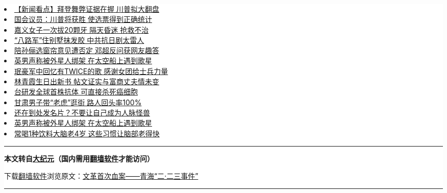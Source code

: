 <li><a href="https://github.com/baxuov3928/djy/blob/master/gb/20/11/16/n12554489.md#1">【新闻看点】拜登舞弊证据在握 川普拟大翻盘</a></li>
<li><a href="https://github.com/baxuov3928/djy/blob/master/gb/20/11/17/n12556437.md#1">国会议员：川普将获胜 使选票得到正确统计</a></li>
<li><a href="https://github.com/baxuov3928/djy/blob/master/gb/20/11/17/n12556049.md#1">嘉义女子一次拔20颗牙 隔天昏迷 抢救不治</a></li>
<li><a href="https://github.com/baxuov3928/djy/blob/master/gb/20/11/16/n12554448.md#1">“八路军”住别墅抹发胶 中共抗日剧太雷人</a></li>
<li><a href="https://github.com/baxuov3928/djy/blob/master/gb/20/11/17/n12554623.md#1">陪孙俪选窗帘意见遭否定 邓超反问获网友趣答</a></li>
<li><a href="https://github.com/baxuov3928/djy/blob/master/gb/20/11/16/n12553064.md#1">英男声称被外星人绑架 在太空船上遇到歌星</a></li>
<li><a href="https://github.com/baxuov3928/djy/blob/master/gb/20/11/17/n12556222.md#1">珉豪军中回忆有TWICE的歌 感谢女团给士兵力量</a></li>
<li><a href="https://github.com/baxuov3928/djy/blob/master/gb/20/11/17/n12556732.md#1">林青霞生日出新书 帖文证实与富商丈夫情未变</a></li>
<li><a href="https://github.com/baxuov3928/djy/blob/master/gb/20/11/16/n12553368.md#1">台研发全球首株抗体 可直接杀死癌细胞</a></li>
<li><a href="https://github.com/baxuov3928/djy/blob/master/gb/20/11/17/n12555428.md#1">甘肃男子带“老虎”逛街 路人回头率100%</a></li>
<li><a href="https://github.com/baxuov3928/djy/blob/master/gb/20/11/13/n12547278.md#1">还在到处发名片？不要让自己成为人脉怪兽</a></li>
<li><a href="https://github.com/baxuov3928/djy/blob/master/gb/20/11/16/n12553064.md#1">英男声称被外星人绑架 在太空船上遇到歌星</a></li>
<li><a href="https://github.com/baxuov3928/djy/blob/master/gb/20/11/11/n12542173.md#1">常喝1种饮料大脑老4岁 这些习惯让脑部老得快</a></li>
<hr>

<strong>本文转自<a href="https://www.epochtimes.com">大纪元</a>（国内需用<a href="https://github.com/baxuov3928/www/blob/master/README.md#8">翻墙软件</a>才能访问）</strong><p>下载<a href="https://github.com/baxuov3928/www/blob/master/README.md#8">翻墙软件</a>浏览原文：<a href="https://www.epochtimes.com/gb/5/6/21/n961098.htm">文革首次血案——青海“二·二三事件”</a></p><hr>

